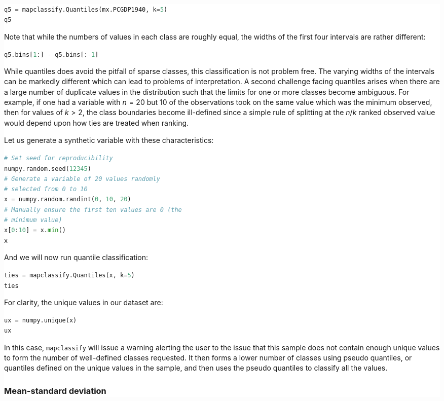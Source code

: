 ```python
q5 = mapclassify.Quantiles(mx.PCGDP1940, k=5)
q5
```

Note that while the numbers of values in each class are roughly equal, the
widths of the first four intervals are rather different:

```python
q5.bins[1:] - q5.bins[:-1]
```

While quantiles does avoid the pitfall of sparse classes, this classification is
not problem free. The varying widths of the intervals can be markedly different
which can lead to problems of interpretation. A second challenge facing quantiles
arises when there are a large number of duplicate values in the distribution
such that the limits for one or more classes become ambiguous. For example, if one had a variable with $n=20$ but 10 of the observations took on the same value which was the minimum observed, then for values of $k>2$, the class boundaries become ill-defined since a simple rule of splitting at the $n/k$ ranked observed value would depend upon how ties are treated when ranking.

Let us generate a synthetic variable with these characteristics:

```python
# Set seed for reproducibility
numpy.random.seed(12345)
# Generate a variable of 20 values randomly
# selected from 0 to 10
x = numpy.random.randint(0, 10, 20)
# Manually ensure the first ten values are 0 (the
# minimum value)
x[0:10] = x.min()
x
```

And we will now run quantile classification:

```python
ties = mapclassify.Quantiles(x, k=5)
ties
```

For clarity, the unique values in our dataset are:

```python
ux = numpy.unique(x)
ux
```

In this case, `mapclassify` will issue a warning alerting the user to the issue that this sample does not contain enough unique values to form 
the number of well-defined classes requested.  It then forms a lower number of classes using pseudo quantiles, or quantiles defined on the unique values in the sample, and then uses the pseudo quantiles to classify all the values.


### Mean-standard deviation


[^gpnote]:  At the time of writing, there is a bug in `geopandas` plotting that scrambles the legend and classification in cases when there are empty classes (ie. no observation is within the bin bounds). An issue has been filed [here](https://github.com/geopandas/geopandas/issues/2018) and, as soon as it is resolved, the code in the chapter will be updated.